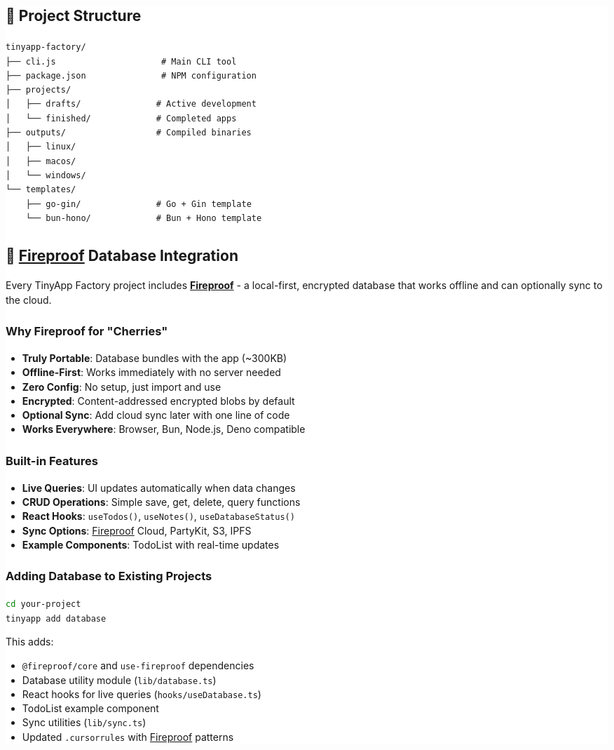## 📁 Project Structure

```
tinyapp-factory/
├── cli.js                     # Main CLI tool
├── package.json               # NPM configuration
├── projects/
│   ├── drafts/               # Active development
│   └── finished/             # Completed apps
├── outputs/                  # Compiled binaries
│   ├── linux/
│   ├── macos/
│   └── windows/
└── templates/
    ├── go-gin/               # Go + Gin template
    └── bun-hono/             # Bun + Hono template
```

## 🍒 [Fireproof](https://fireproof.storage/) Database Integration

Every TinyApp Factory project includes **[Fireproof](https://fireproof.storage/)** - a local-first, encrypted database that works offline and can optionally sync to the cloud.

### Why Fireproof for "Cherries"
- **Truly Portable**: Database bundles with the app (~300KB)
- **Offline-First**: Works immediately with no server needed
- **Zero Config**: No setup, just import and use
- **Encrypted**: Content-addressed encrypted blobs by default
- **Optional Sync**: Add cloud sync later with one line of code
- **Works Everywhere**: Browser, Bun, Node.js, Deno compatible

### Built-in Features
- **Live Queries**: UI updates automatically when data changes
- **CRUD Operations**: Simple save, get, delete, query functions
- **React Hooks**: `useTodos()`, `useNotes()`, `useDatabaseStatus()`
- **Sync Options**: [Fireproof](https://fireproof.storage/) Cloud, PartyKit, S3, IPFS
- **Example Components**: TodoList with real-time updates

### Adding Database to Existing Projects
```bash
cd your-project
tinyapp add database
```

This adds:
- `@fireproof/core` and `use-fireproof` dependencies
- Database utility module (`lib/database.ts`)
- React hooks for live queries (`hooks/useDatabase.ts`)
- TodoList example component
- Sync utilities (`lib/sync.ts`)
- Updated `.cursorrules` with [Fireproof](https://fireproof.storage/) patterns
